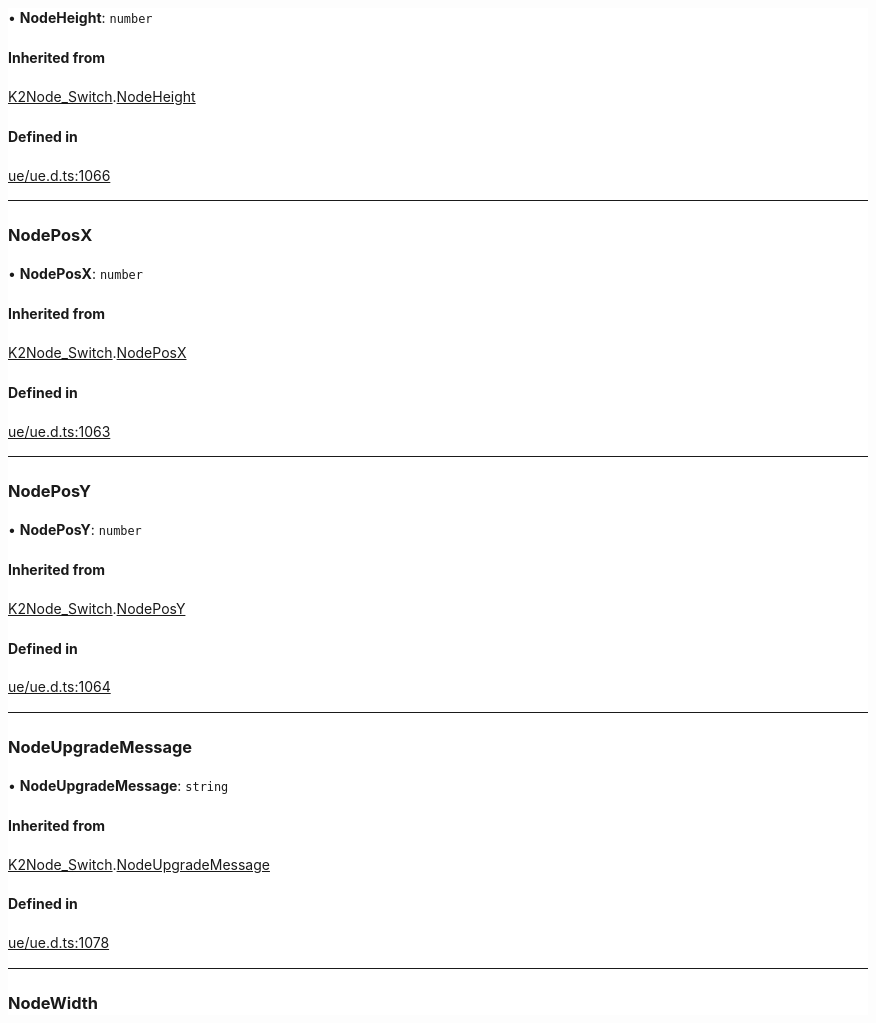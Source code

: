 • **NodeHeight**: `number`

#### Inherited from

[K2Node_Switch](ue_ue.K2Node_Switch.md).[NodeHeight](ue_ue.K2Node_Switch.md#nodeheight)

#### Defined in

[ue/ue.d.ts:1066](https://github.com/YugMetaverse/yug_typings/blob/25cad34/ue/ue.d.ts#L1066)

___

### NodePosX

• **NodePosX**: `number`

#### Inherited from

[K2Node_Switch](ue_ue.K2Node_Switch.md).[NodePosX](ue_ue.K2Node_Switch.md#nodeposx)

#### Defined in

[ue/ue.d.ts:1063](https://github.com/YugMetaverse/yug_typings/blob/25cad34/ue/ue.d.ts#L1063)

___

### NodePosY

• **NodePosY**: `number`

#### Inherited from

[K2Node_Switch](ue_ue.K2Node_Switch.md).[NodePosY](ue_ue.K2Node_Switch.md#nodeposy)

#### Defined in

[ue/ue.d.ts:1064](https://github.com/YugMetaverse/yug_typings/blob/25cad34/ue/ue.d.ts#L1064)

___

### NodeUpgradeMessage

• **NodeUpgradeMessage**: `string`

#### Inherited from

[K2Node_Switch](ue_ue.K2Node_Switch.md).[NodeUpgradeMessage](ue_ue.K2Node_Switch.md#nodeupgrademessage)

#### Defined in

[ue/ue.d.ts:1078](https://github.com/YugMetaverse/yug_typings/blob/25cad34/ue/ue.d.ts#L1078)

___

### NodeWidth
